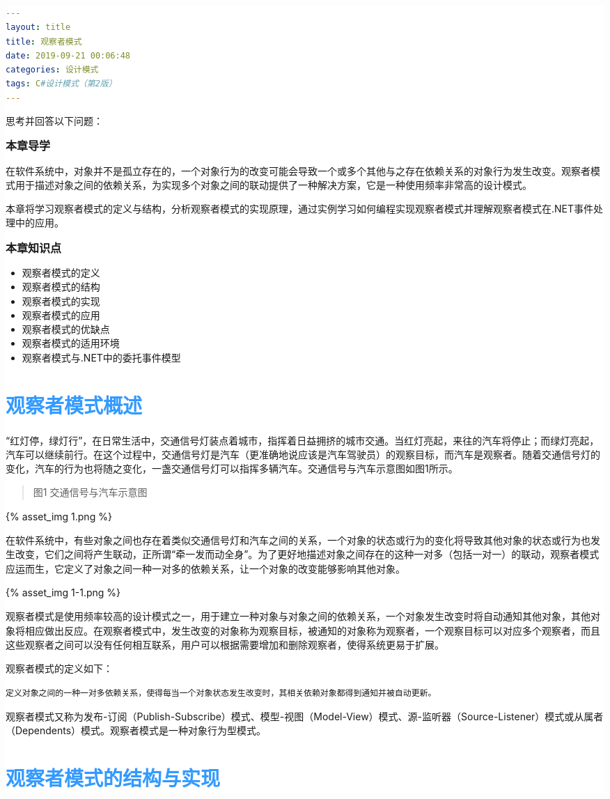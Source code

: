 ```yaml
---
layout: title
title: 观察者模式
date: 2019-09-21 00:06:48
categories: 设计模式
tags: C#设计模式（第2版）
---
```

思考并回答以下问题：

 


<font size=3>**本章导学**</font>

在软件系统中，对象并不是孤立存在的，一个对象行为的改变可能会导致一个或多个其他与之存在依赖关系的对象行为发生改变。观察者模式用于描述对象之间的依赖关系，为实现多个对象之间的联动提供了一种解决方案，它是一种使用频率非常高的设计模式。

本章将学习观察者模式的定义与结构，分析观察者模式的实现原理，通过实例学习如何编程实现观察者模式并理解观察者模式在.NET事件处理中的应用。  

<font size=3>**本章知识点**</font>

* 观察者模式的定义 
* 观察者模式的结构
* 观察者模式的实现  
* 观察者模式的应用 
* 观察者模式的优缺点 
* 观察者模式的适用环境 
* 观察者模式与.NET中的委托事件模型

# <span style="color:#339AFF;">观察者模式概述</span>

“红灯停，绿灯行”，在日常生活中，交通信号灯装点着城市，指挥着日益拥挤的城市交通。当红灯亮起，来往的汽车将停止；而绿灯亮起，汽车可以继续前行。在这个过程中，交通信号灯是汽车（更准确地说应该是汽车驾驶员）的观察目标，而汽车是观察者。随着交通信号灯的变化，汽车的行为也将随之变化，一盏交通信号灯可以指挥多辆汽车。交通信号与汽车示意图如图1所示。

> 图1 交通信号与汽车示意图   

{% asset_img 1.png %}

在软件系统中，有些对象之间也存在着类似交通信号灯和汽车之间的关系，一个对象的状态或行为的变化将导致其他对象的状态或行为也发生改变，它们之间将产生联动，正所谓“牵一发而动全身”。为了更好地描述对象之间存在的这种一对多（包括一对一）的联动，观察者模式应运而生，它定义了对象之间一种一对多的依赖关系，让一个对象的改变能够影响其他对象。

{% asset_img 1-1.png %}

观察者模式是使用频率较高的设计模式之一，用于建立一种对象与对象之间的依赖关系，一个对象发生改变时将自动通知其他对象，其他对象将相应做出反应。在观察者模式中，发生改变的对象称为观察目标，被通知的对象称为观察者，一个观察目标可以对应多个观察者，而且这些观察者之间可以没有任何相互联系，用户可以根据需要增加和删除观察者，使得系统更易于扩展。  

观察者模式的定义如下：
```txt
定义对象之间的一种一对多依赖关系，使得每当一个对象状态发生改变时，其相关依赖对象都得到通知并被自动更新。 
```
观察者模式又称为发布-订阅（Publish-Subscribe）模式、模型-视图（Model-View）模式、源-监听器（Source-Listener）模式或从属者（Dependents）模式。观察者模式是一种对象行为型模式。

# <span style="color:#339AFF;">观察者模式的结构与实现</span>
